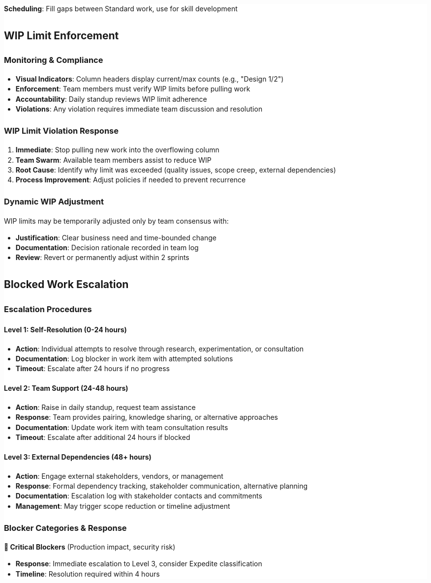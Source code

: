 **Scheduling**: Fill gaps between Standard work, use for skill development

## WIP Limit Enforcement

### Monitoring & Compliance
- **Visual Indicators**: Column headers display current/max counts (e.g., "Design 1/2")
- **Enforcement**: Team members must verify WIP limits before pulling work
- **Accountability**: Daily standup reviews WIP limit adherence
- **Violations**: Any violation requires immediate team discussion and resolution

### WIP Limit Violation Response
1. **Immediate**: Stop pulling new work into the overflowing column
2. **Team Swarm**: Available team members assist to reduce WIP
3. **Root Cause**: Identify why limit was exceeded (quality issues, scope creep, external dependencies)
4. **Process Improvement**: Adjust policies if needed to prevent recurrence

### Dynamic WIP Adjustment
WIP limits may be temporarily adjusted only by team consensus with:
- **Justification**: Clear business need and time-bounded change
- **Documentation**: Decision rationale recorded in team log
- **Review**: Revert or permanently adjust within 2 sprints

## Blocked Work Escalation

### Escalation Procedures

#### Level 1: Self-Resolution (0-24 hours)
- **Action**: Individual attempts to resolve through research, experimentation, or consultation
- **Documentation**: Log blocker in work item with attempted solutions
- **Timeout**: Escalate after 24 hours if no progress

#### Level 2: Team Support (24-48 hours)  
- **Action**: Raise in daily standup, request team assistance
- **Response**: Team provides pairing, knowledge sharing, or alternative approaches
- **Documentation**: Update work item with team consultation results
- **Timeout**: Escalate after additional 24 hours if blocked

#### Level 3: External Dependencies (48+ hours)
- **Action**: Engage external stakeholders, vendors, or management
- **Response**: Formal dependency tracking, stakeholder communication, alternative planning
- **Documentation**: Escalation log with stakeholder contacts and commitments
- **Management**: May trigger scope reduction or timeline adjustment

### Blocker Categories & Response

**🔴 Critical Blockers** (Production impact, security risk)
- **Response**: Immediate escalation to Level 3, consider Expedite classification
- **Timeline**: Resolution required within 4 hours
